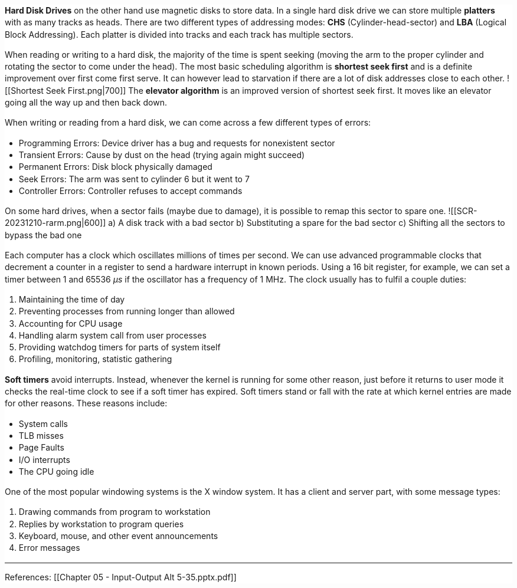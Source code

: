 **Hard Disk Drives** on the other hand use magnetic disks to store data. In a single hard disk drive we can store multiple **platters** with as many tracks as heads. There are two different types of addressing modes: **CHS** (Cylinder-head-sector) and **LBA** (Logical Block Addressing). Each platter is divided into tracks and each track has multiple sectors.

When reading or writing to a hard disk, the majority of the time is spent seeking (moving the arm to the proper cylinder and rotating the sector to come under the head). The most basic scheduling algorithm is **shortest seek first** and is a definite improvement over first come first serve. It can however lead to starvation if there are a lot of disk addresses close to each other.
![[Shortest Seek First.png|700]]
The **elevator algorithm** is an improved version of shortest seek first. It moves like an elevator going all the way up and then back down.

When writing or reading from a hard disk, we can come across a few different types of errors:
- Programming Errors: Device driver has a bug and requests for nonexistent sector
- Transient Errors: Cause by dust on the head (trying again might succeed)
- Permanent Errors: Disk block physically damaged
- Seek Errors: The arm was sent to cylinder 6 but it went to 7
- Controller Errors: Controller refuses to accept commands

On some hard drives, when a sector fails (maybe due to damage), it is possible to remap this sector to spare one. 
![[SCR-20231210-rarm.png|600]]
a) A disk track with a bad sector
b) Substituting a spare for the bad sector
c) Shifting all the sectors to bypass the bad one

Each computer has a clock which oscillates millions of times per second. We can use advanced programmable clocks that decrement a counter in a register to send a hardware interrupt in known periods. Using a 16 bit register, for example, we can set a timer between 1 and 65536 $\mu s$ if the oscillator has a frequency of 1 MHz. The clock usually has to fulfil a couple duties: 
1. Maintaining the time of day
2. Preventing processes from running longer than allowed
3. Accounting for CPU usage
4. Handling alarm system call from user processes
5. Providing watchdog timers for parts of system itself
6. Profiling, monitoring, statistic gathering

**Soft timers** avoid interrupts. Instead, whenever the kernel is running for some other reason, just before it returns to user mode it checks the real-time clock to see if a soft timer has expired. Soft timers stand or fall with the rate at which kernel entries are made for other reasons. These reasons include:
- System calls
- TLB misses
- Page Faults
- I/O interrupts
- The CPU going idle

One of the most popular windowing systems is the X window system. It has a client and server part, with some message types:
1. Drawing commands from program to workstation
2. Replies by workstation to program queries
3. Keyboard, mouse, and other event announcements
4. Error messages

---
References: [[Chapter 05 - Input-Output Alt 5-35.pptx.pdf]]